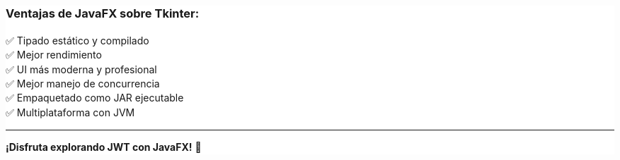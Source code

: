 ### Ventajas de JavaFX sobre Tkinter:
✅ Tipado estático y compilado  
✅ Mejor rendimiento  
✅ UI más moderna y profesional  
✅ Mejor manejo de concurrencia  
✅ Empaquetado como JAR ejecutable  
✅ Multiplataforma con JVM  

---

**¡Disfruta explorando JWT con JavaFX!** 🚀

